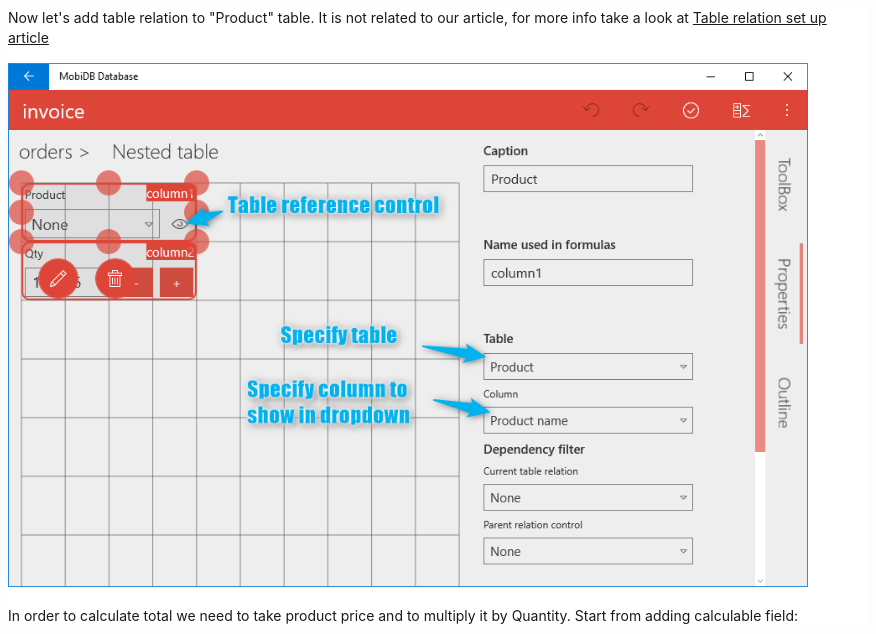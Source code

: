 Now let's add table relation to "Product" table. It is not related to our article, for more info take a look at [Table relation set up article](./table_rel.md)

<img src="../../images/nested_table/table_reference.png" style="width:800px"/>

In order to calculate total we need to take product price and to multiply it by Quantity. Start from adding calculable field:
